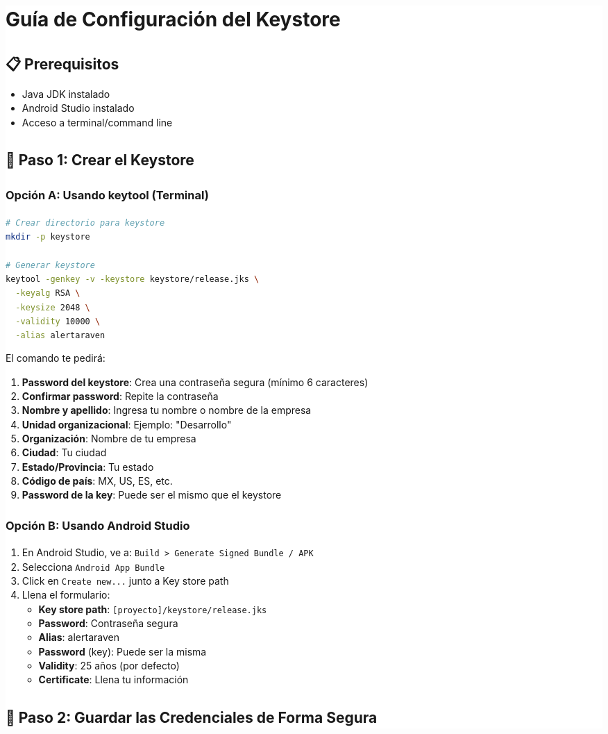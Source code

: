 # Guía de Configuración del Keystore

## 📋 Prerequisitos

- Java JDK instalado
- Android Studio instalado
- Acceso a terminal/command line

## 🔑 Paso 1: Crear el Keystore

### Opción A: Usando keytool (Terminal)

```bash
# Crear directorio para keystore
mkdir -p keystore

# Generar keystore
keytool -genkey -v -keystore keystore/release.jks \
  -keyalg RSA \
  -keysize 2048 \
  -validity 10000 \
  -alias alertaraven
```

El comando te pedirá:
1. **Password del keystore**: Crea una contraseña segura (mínimo 6 caracteres)
2. **Confirmar password**: Repite la contraseña
3. **Nombre y apellido**: Ingresa tu nombre o nombre de la empresa
4. **Unidad organizacional**: Ejemplo: "Desarrollo"
5. **Organización**: Nombre de tu empresa
6. **Ciudad**: Tu ciudad
7. **Estado/Provincia**: Tu estado
8. **Código de país**: MX, US, ES, etc.
9. **Password de la key**: Puede ser el mismo que el keystore

### Opción B: Usando Android Studio

1. En Android Studio, ve a: `Build > Generate Signed Bundle / APK`
2. Selecciona `Android App Bundle`
3. Click en `Create new...` junto a Key store path
4. Llena el formulario:
   - **Key store path**: `[proyecto]/keystore/release.jks`
   - **Password**: Contraseña segura
   - **Alias**: alertaraven
   - **Password** (key): Puede ser la misma
   - **Validity**: 25 años (por defecto)
   - **Certificate**: Llena tu información

## 🔐 Paso 2: Guardar las Credenciales de Forma Segura
